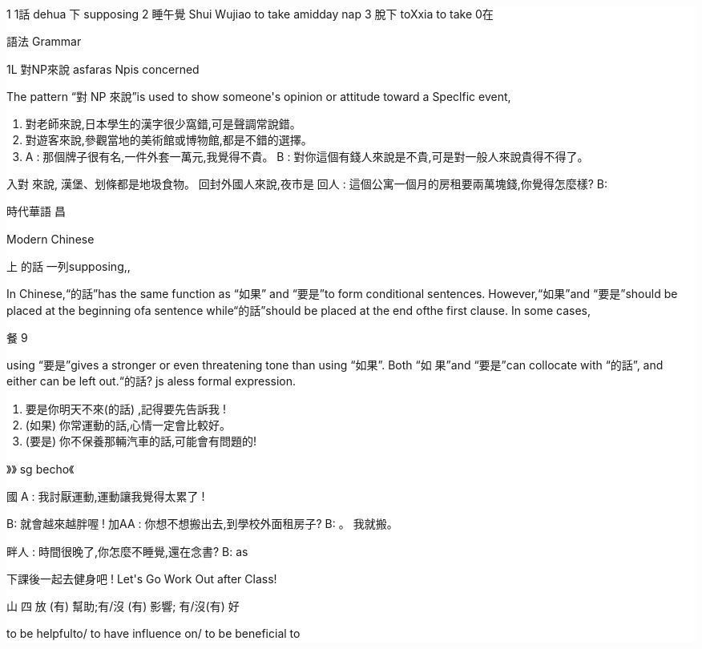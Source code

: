 1 1話               dehua                   下 supposing
2 睡午覺            Shui Wujiao            to take amidday nap
3 脫下                 toXxia                    to take 0在

語法 Grammar

1L 對NP來說 asfaras Npis concerned

The pattern “對 NP 來說”is used to show someone's opinion or attitude toward a
Speclfic event,

1. 對老師來說,日本學生的漢字很少窩錯,可是聲調常說錯。
2. 對遊客來說,參觀當地的美術館或博物館,都是不錯的選擇。
3. A : 那個牌子很有名,一件外套一萬元,我覺得不貴。
B : 對你這個有錢人來說是不貴,可是對一般人來說貴得不得了。

入對          來說, 漢堡、划條都是地圾食物。
回封外國人來說,夜市是
回人 : 這個公寓一個月的房租要兩萬塊錢,你覺得怎麼樣?
B:

時代華語     昌

Modern Chinese

上 的話 一列supposing,,

In Chinese,“的話”has the same function as “如果” and “要是”to form conditional
sentences. However,“如果”and “要是”should be placed at the beginning ofa
sentence while“的話”should be placed at the end ofthe first clause. In some cases,

餐 9

using “要是”gives a stronger or even threatening tone than using “如果”. Both “如
果”and “要是”can collocate with “的話”, and either can be left out.“的話? js aless
formal expression.

1. 要是你明天不來(的話) ,記得要先告訴我 !
2. (如果) 你常運動的話,心情一定會比較好。
3. (要是) 你不保養那輛汽車的話,可能會有問題的!

》》 sg becho《

國 A : 我討厭運動,運動讓我覺得太累了 !

B:                就會越來越胖喔 !
加AA : 你想不想搬出去,到學校外面租房子?
B:                                 。 我就搬。

畔人 : 時間很晚了,你怎麼不睡覺,還在念書?
B:                                           as

下課後一起去健身吧 !
Let's Go Work Out after Class!

山 四 放 (有) 幫助;有/沒 (有) 影響; 有/沒(有)
好

to be helpfulto/ to have influence on/ to be beneficial to
